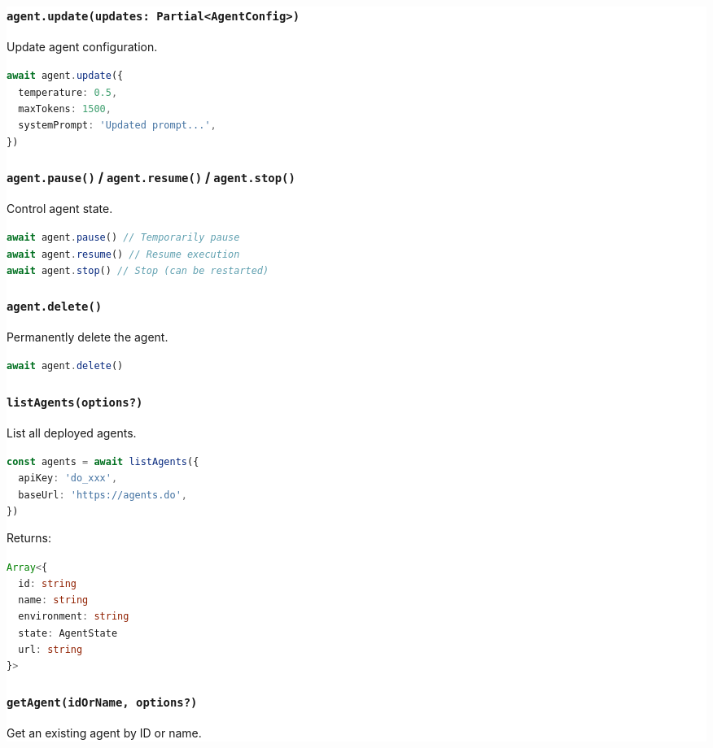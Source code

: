 ### `agent.update(updates: Partial<AgentConfig>)`

Update agent configuration.

```typescript
await agent.update({
  temperature: 0.5,
  maxTokens: 1500,
  systemPrompt: 'Updated prompt...',
})
```

### `agent.pause()` / `agent.resume()` / `agent.stop()`

Control agent state.

```typescript
await agent.pause() // Temporarily pause
await agent.resume() // Resume execution
await agent.stop() // Stop (can be restarted)
```

### `agent.delete()`

Permanently delete the agent.

```typescript
await agent.delete()
```

### `listAgents(options?)`

List all deployed agents.

```typescript
const agents = await listAgents({
  apiKey: 'do_xxx',
  baseUrl: 'https://agents.do',
})
```

Returns:

```typescript
Array<{
  id: string
  name: string
  environment: string
  state: AgentState
  url: string
}>
```

### `getAgent(idOrName, options?)`

Get an existing agent by ID or name.

